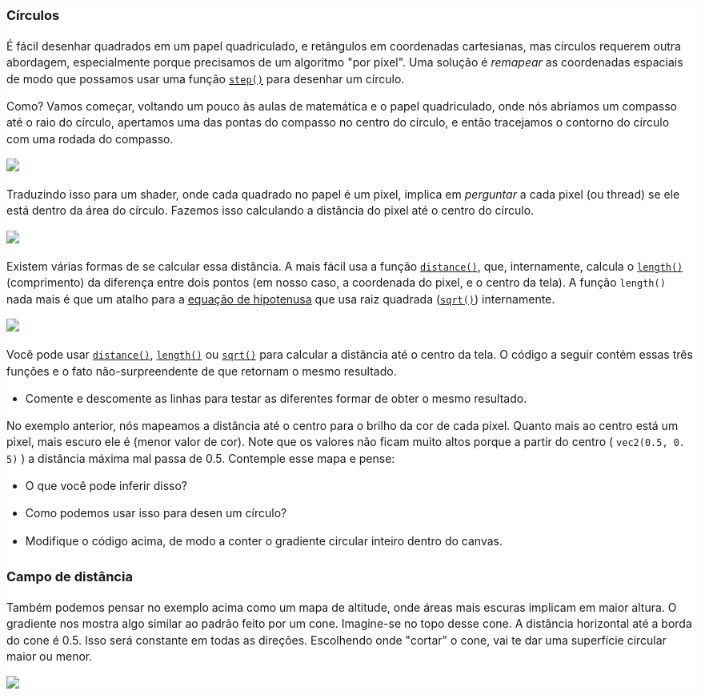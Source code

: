 ### Círculos

É fácil desenhar quadrados em um papel quadriculado, e retângulos em coordenadas cartesianas, mas círculos requerem outra abordagem, especialmente porque precisamos de um algoritmo "por pixel". Uma solução é *remapear* as coordenadas espaciais de modo que possamos usar uma função [`step()`](../glossary/?search=step) para desenhar um círculo.

Como? Vamos começar, voltando um pouco às aulas de matemática e o papel quadriculado, onde nós abríamos um compasso até o raio do círculo, apertamos uma das pontas do compasso no centro do círculo, e então tracejamos o contorno do círculo com uma rodada do compasso.

![](compass.jpg)

Traduzindo isso para um shader, onde cada quadrado no papel é um pixel, implica em *perguntar* a cada pixel (ou thread) se ele está dentro da área do círculo. Fazemos isso calculando a distância do pixel até o centro do círculo.

![](circle.jpg)

Existem várias formas de se calcular essa distância. A mais fácil usa a função [`distance()`](../glossary/?search=distance), que, internamente, calcula o [`length()`](../glossary/?search=length) (comprimento) da diferença entre dois pontos (em nosso caso, a coordenada do pixel, e o centro da tela). A função `length()` nada mais é que um atalho para a [equação de hipotenusa](http://en.wikipedia.org/wiki/Hypotenuse) que usa raiz quadrada ([`sqrt()`](../glossary/?search=sqrt)) internamente.

![](hypotenuse.png)

Você pode usar [`distance()`](../glossary/?search=distance), [`length()`](../glossary/?search=length) ou [`sqrt()`](../glossary/?search=sqrt) para calcular a distância até o centro da tela. O código a seguir contém essas três funções e o fato não-surpreendente de que retornam o mesmo resultado.

* Comente e descomente as linhas para testar as diferentes formar de obter o mesmo resultado.

<div class="codeAndCanvas" data="circle-making.frag"></div>

No exemplo anterior, nós mapeamos a distância até o centro para o brilho da cor de cada pixel. Quanto mais ao centro está um pixel, mais escuro ele é (menor valor de cor). Note que os valores não ficam muito altos porque a partir do centro ( `vec2(0.5, 0.5)` ) a distância máxima mal passa de 0.5. Contemple esse mapa e pense:

* O que você pode inferir disso?

* Como podemos usar isso para desen um círculo?

* Modifique o código acima, de modo a conter o gradiente circular inteiro dentro do canvas.

### Campo de distância

Também podemos pensar no exemplo acima como um mapa de altitude, onde áreas mais escuras implicam em maior altura. O gradiente nos mostra algo similar ao padrão feito por um cone. Imagine-se no topo desse cone. A distância horizontal até a borda do cone é 0.5. Isso será constante em todas as direções. Escolhendo onde "cortar" o cone, vai te dar uma superfície circular maior ou menor.

![](distance-field.jpg)
